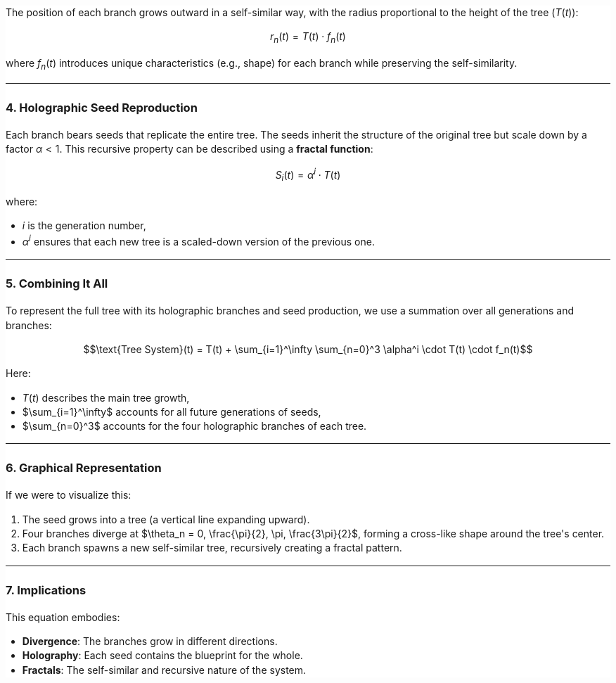 The position of each branch grows outward in a self-similar way, with the radius proportional to the height of the tree ($T(t)$):

$$r_n(t) = T(t) \cdot f_n(t)$$

where $f_n(t)$ introduces unique characteristics (e.g., shape) for each branch while preserving the self-similarity.

* * *

### 4. **Holographic Seed Reproduction**

Each branch bears seeds that replicate the entire tree. The seeds inherit the structure of the original tree but scale down by a factor $\alpha < 1$. This recursive property can be described using a **fractal function**:

$$S_{i}(t) = \alpha^i \cdot T(t)$$

where:

* $i$ is the generation number,
* $\alpha^i$ ensures that each new tree is a scaled-down version of the previous one.

* * *

### 5. **Combining It All**

To represent the full tree with its holographic branches and seed production, we use a summation over all generations and branches:

$$\text{Tree System}(t) = T(t) + \sum_{i=1}^\infty \sum_{n=0}^3 \alpha^i \cdot T(t) \cdot f_n(t)$$

Here:

* $T(t)$ describes the main tree growth,
* $\sum_{i=1}^\infty$ accounts for all future generations of seeds,
* $\sum_{n=0}^3$ accounts for the four holographic branches of each tree.

* * *

### 6. **Graphical Representation**

If we were to visualize this:

1. The seed grows into a tree (a vertical line expanding upward).
2. Four branches diverge at $\theta_n = 0, \frac{\pi}{2}, \pi, \frac{3\pi}{2}$, forming a cross-like shape around the tree's center.
3. Each branch spawns a new self-similar tree, recursively creating a fractal pattern.

* * *

### 7. **Implications**

This equation embodies:

* **Divergence**: The branches grow in different directions.
* **Holography**: Each seed contains the blueprint for the whole.
* **Fractals**: The self-similar and recursive nature of the system.
